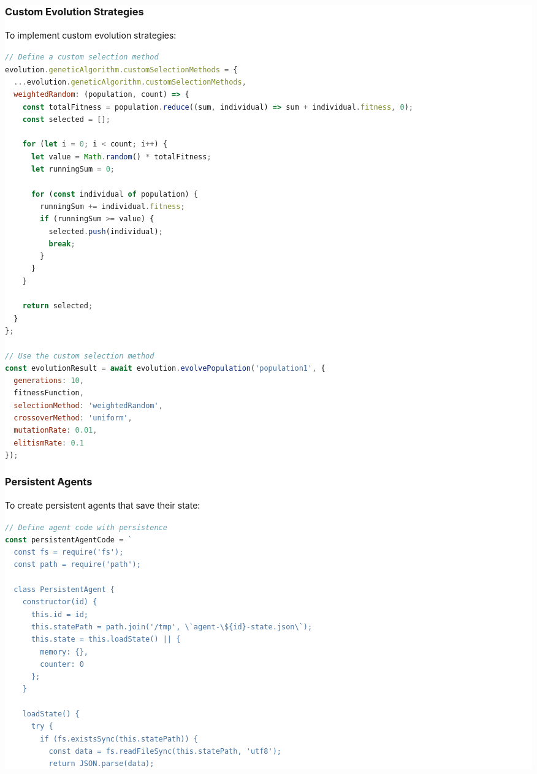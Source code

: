 ### Custom Evolution Strategies

To implement custom evolution strategies:

```javascript
// Define a custom selection method
evolution.geneticAlgorithm.customSelectionMethods = {
  ...evolution.geneticAlgorithm.customSelectionMethods,
  weightedRandom: (population, count) => {
    const totalFitness = population.reduce((sum, individual) => sum + individual.fitness, 0);
    const selected = [];
    
    for (let i = 0; i < count; i++) {
      let value = Math.random() * totalFitness;
      let runningSum = 0;
      
      for (const individual of population) {
        runningSum += individual.fitness;
        if (runningSum >= value) {
          selected.push(individual);
          break;
        }
      }
    }
    
    return selected;
  }
};

// Use the custom selection method
const evolutionResult = await evolution.evolvePopulation('population1', {
  generations: 10,
  fitnessFunction,
  selectionMethod: 'weightedRandom',
  crossoverMethod: 'uniform',
  mutationRate: 0.01,
  elitismRate: 0.1
});
```

### Persistent Agents

To create persistent agents that save their state:

```javascript
// Define agent code with persistence
const persistentAgentCode = `
  const fs = require('fs');
  const path = require('path');
  
  class PersistentAgent {
    constructor(id) {
      this.id = id;
      this.statePath = path.join('/tmp', \`agent-\${id}-state.json\`);
      this.state = this.loadState() || {
        memory: {},
        counter: 0
      };
    }
    
    loadState() {
      try {
        if (fs.existsSync(this.statePath)) {
          const data = fs.readFileSync(this.statePath, 'utf8');
          return JSON.parse(data);
```
